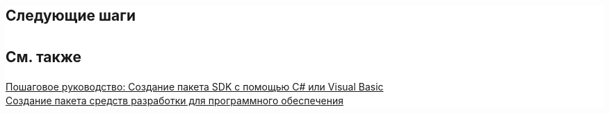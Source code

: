 ## <a name="next-steps"></a>Следующие шаги  
  
## <a name="see-also"></a>См. также  
 [Пошаговое руководство: Создание пакета SDK с помощью C# или Visual Basic](../extensibility/walkthrough-creating-an-sdk-using-csharp-or-visual-basic.md)   
 [Создание пакета средств разработки для программного обеспечения](../extensibility/creating-a-software-development-kit.md)

